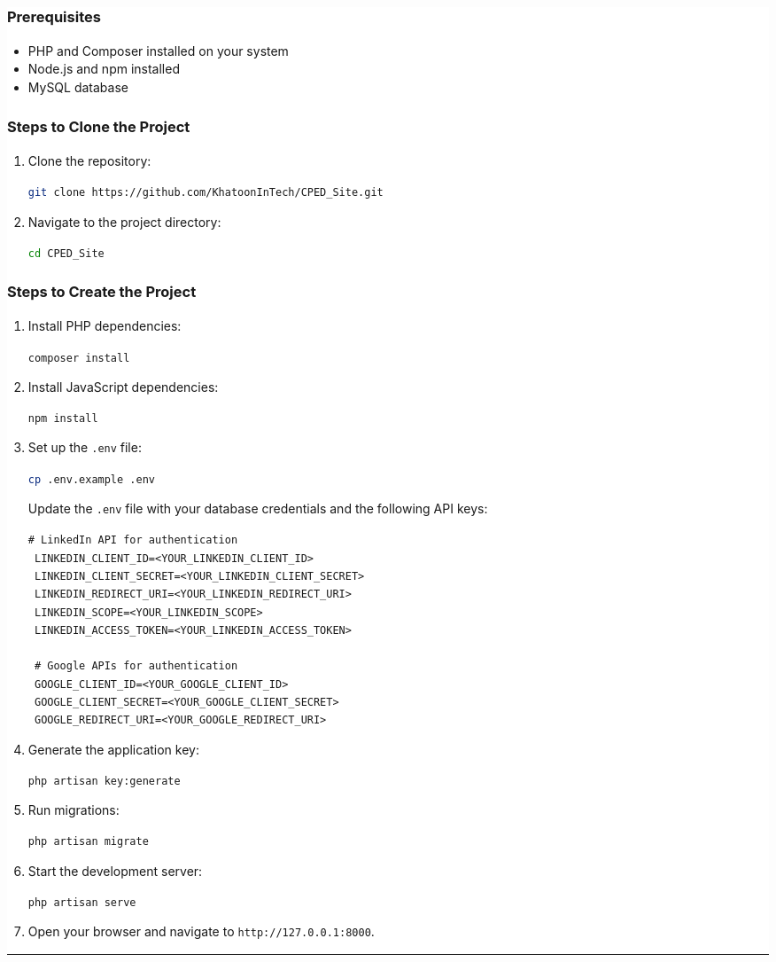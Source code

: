 ### Prerequisites
- PHP and Composer installed on your system
- Node.js and npm installed
- MySQL database

### Steps to Clone the Project

1. Clone the repository:
   ```bash
   git clone https://github.com/KhatoonInTech/CPED_Site.git
   ```
2. Navigate to the project directory:
   ```bash
   cd CPED_Site
   ```

### Steps to Create the Project

1. Install PHP dependencies:
   ```bash
   composer install
   ```
2. Install JavaScript dependencies:
   ```bash
   npm install
   ```
3. Set up the `.env` file:
   ```bash
   cp .env.example .env
   ```
   Update the `.env` file with your database credentials and the following API keys:
   ```env
   # LinkedIn API for authentication
    LINKEDIN_CLIENT_ID=<YOUR_LINKEDIN_CLIENT_ID>
    LINKEDIN_CLIENT_SECRET=<YOUR_LINKEDIN_CLIENT_SECRET>
    LINKEDIN_REDIRECT_URI=<YOUR_LINKEDIN_REDIRECT_URI>
    LINKEDIN_SCOPE=<YOUR_LINKEDIN_SCOPE>
    LINKEDIN_ACCESS_TOKEN=<YOUR_LINKEDIN_ACCESS_TOKEN>
    
    # Google APIs for authentication
    GOOGLE_CLIENT_ID=<YOUR_GOOGLE_CLIENT_ID>
    GOOGLE_CLIENT_SECRET=<YOUR_GOOGLE_CLIENT_SECRET>
    GOOGLE_REDIRECT_URI=<YOUR_GOOGLE_REDIRECT_URI>
   ```
4. Generate the application key:
   ```bash
   php artisan key:generate
   ```
5. Run migrations:
   ```bash
   php artisan migrate
   ```
6. Start the development server:
   ```bash
   php artisan serve
   ```
7. Open your browser and navigate to `http://127.0.0.1:8000`.

---